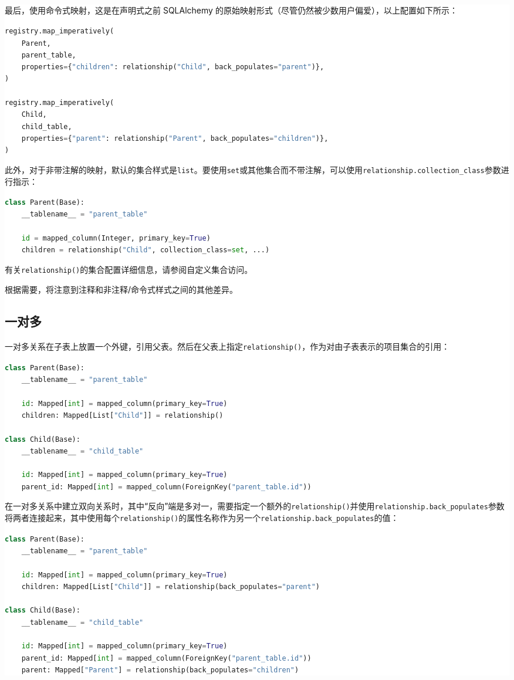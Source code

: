 最后，使用命令式映射，这是在声明式之前 SQLAlchemy 的原始映射形式（尽管仍然被少数用户偏爱），以上配置如下所示：

```py
registry.map_imperatively(
    Parent,
    parent_table,
    properties={"children": relationship("Child", back_populates="parent")},
)

registry.map_imperatively(
    Child,
    child_table,
    properties={"parent": relationship("Parent", back_populates="children")},
)
```

此外，对于非带注解的映射，默认的集合样式是`list`。要使用`set`或其他集合而不带注解，可以使用`relationship.collection_class`参数进行指示：

```py
class Parent(Base):
    __tablename__ = "parent_table"

    id = mapped_column(Integer, primary_key=True)
    children = relationship("Child", collection_class=set, ...)
```

有关`relationship()`的集合配置详细信息，请参阅自定义集合访问。

根据需要，将注意到注释和非注释/命令式样式之间的其他差异。

## 一对多

一对多关系在子表上放置一个外键，引用父表。然后在父表上指定`relationship()`，作为对由子表表示的项目集合的引用： 

```py
class Parent(Base):
    __tablename__ = "parent_table"

    id: Mapped[int] = mapped_column(primary_key=True)
    children: Mapped[List["Child"]] = relationship()

class Child(Base):
    __tablename__ = "child_table"

    id: Mapped[int] = mapped_column(primary_key=True)
    parent_id: Mapped[int] = mapped_column(ForeignKey("parent_table.id"))
```

在一对多关系中建立双向关系时，其中“反向”端是多对一，需要指定一个额外的`relationship()`并使用`relationship.back_populates`参数将两者连接起来，其中使用每个`relationship()`的属性名称作为另一个`relationship.back_populates`的值：

```py
class Parent(Base):
    __tablename__ = "parent_table"

    id: Mapped[int] = mapped_column(primary_key=True)
    children: Mapped[List["Child"]] = relationship(back_populates="parent")

class Child(Base):
    __tablename__ = "child_table"

    id: Mapped[int] = mapped_column(primary_key=True)
    parent_id: Mapped[int] = mapped_column(ForeignKey("parent_table.id"))
    parent: Mapped["Parent"] = relationship(back_populates="children")
```
